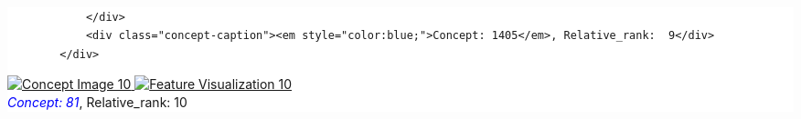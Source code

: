                 </div>
                <div class="concept-caption"><em style="color:blue;">Concept: 1405</em>, Relative_rank:  9</div>
            </div>
<div class="concept-card">
                <div class="concept-images">
                    <a href="https://fel-thomas.github.io/Leaf-Lens/concepts/Concept%2081/" target="_blank">
                        <img src="https://storage.googleapis.com/serrelab/prj_fossils/unknown_fossils_concepts4/fossil_CU_0770cu1/concept_10_81.png" alt="Concept Image 10">
                    </a>
                    <a href="https://fel-thomas.github.io/Leaf-Lens/concepts/Concept%2081/" target="_blank">
                        <img src="https://storage.googleapis.com/serrelab/prj_fossils/thomas_sae_compressed/concept_81_fv.webp" alt="Feature Visualization 10">
                    </a>
                </div>
                <div class="concept-caption"><em style="color:blue;">Concept: 81</em>, Relative_rank:  10</div>
            </div>
        </div>
    </div>
</body>
</html>
